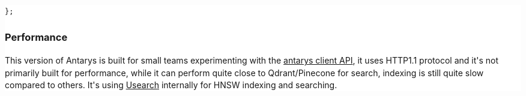 ```zig
};
```

### Performance

This version of Antarys is built for small teams experimenting with the [antarys client API](https://docs.antarys.ai/docs/python/), it uses HTTP1.1 protocol and it's not primarily built for performance, while it can perform quite close to Qdrant/Pinecone for search, indexing is still quite slow compared to others. It's using [Usearch](https://github.com/unum-cloud/USearch) internally for HNSW indexing and searching.
